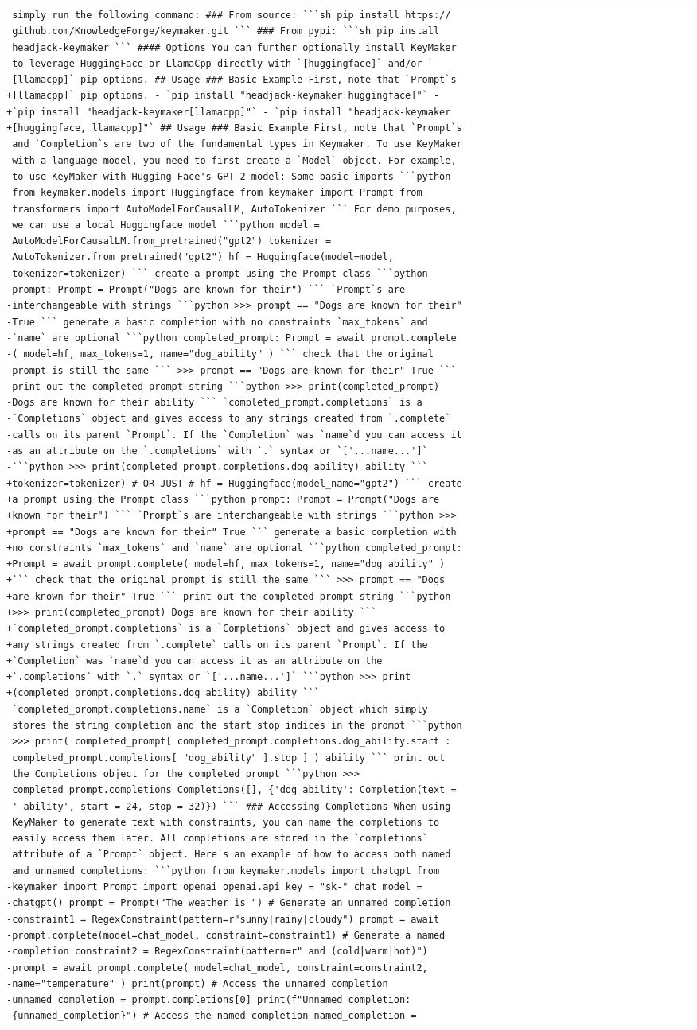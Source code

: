 ```
 simply run the following command: ### From source: ```sh pip install https://
 github.com/KnowledgeForge/keymaker.git ``` ### From pypi: ```sh pip install
 headjack-keymaker ``` #### Options You can further optionally install KeyMaker
 to leverage HuggingFace or LlamaCpp directly with `[huggingface]` and/or `
-[llamacpp]` pip options. ## Usage ### Basic Example First, note that `Prompt`s
+[llamacpp]` pip options. - `pip install "headjack-keymaker[huggingface]"` -
+`pip install "headjack-keymaker[llamacpp]"` - `pip install "headjack-keymaker
+[huggingface, llamacpp]"` ## Usage ### Basic Example First, note that `Prompt`s
 and `Completion`s are two of the fundamental types in Keymaker. To use KeyMaker
 with a language model, you need to first create a `Model` object. For example,
 to use KeyMaker with Hugging Face's GPT-2 model: Some basic imports ```python
 from keymaker.models import Huggingface from keymaker import Prompt from
 transformers import AutoModelForCausalLM, AutoTokenizer ``` For demo purposes,
 we can use a local Huggingface model ```python model =
 AutoModelForCausalLM.from_pretrained("gpt2") tokenizer =
 AutoTokenizer.from_pretrained("gpt2") hf = Huggingface(model=model,
-tokenizer=tokenizer) ``` create a prompt using the Prompt class ```python
-prompt: Prompt = Prompt("Dogs are known for their") ``` `Prompt`s are
-interchangeable with strings ```python >>> prompt == "Dogs are known for their"
-True ``` generate a basic completion with no constraints `max_tokens` and
-`name` are optional ```python completed_prompt: Prompt = await prompt.complete
-( model=hf, max_tokens=1, name="dog_ability" ) ``` check that the original
-prompt is still the same ``` >>> prompt == "Dogs are known for their" True ```
-print out the completed prompt string ```python >>> print(completed_prompt)
-Dogs are known for their ability ``` `completed_prompt.completions` is a
-`Completions` object and gives access to any strings created from `.complete`
-calls on its parent `Prompt`. If the `Completion` was `name`d you can access it
-as an attribute on the `.completions` with `.` syntax or `['...name...']`
-```python >>> print(completed_prompt.completions.dog_ability) ability ```
+tokenizer=tokenizer) # OR JUST # hf = Huggingface(model_name="gpt2") ``` create
+a prompt using the Prompt class ```python prompt: Prompt = Prompt("Dogs are
+known for their") ``` `Prompt`s are interchangeable with strings ```python >>>
+prompt == "Dogs are known for their" True ``` generate a basic completion with
+no constraints `max_tokens` and `name` are optional ```python completed_prompt:
+Prompt = await prompt.complete( model=hf, max_tokens=1, name="dog_ability" )
+``` check that the original prompt is still the same ``` >>> prompt == "Dogs
+are known for their" True ``` print out the completed prompt string ```python
+>>> print(completed_prompt) Dogs are known for their ability ```
+`completed_prompt.completions` is a `Completions` object and gives access to
+any strings created from `.complete` calls on its parent `Prompt`. If the
+`Completion` was `name`d you can access it as an attribute on the
+`.completions` with `.` syntax or `['...name...']` ```python >>> print
+(completed_prompt.completions.dog_ability) ability ```
 `completed_prompt.completions.name` is a `Completion` object which simply
 stores the string completion and the start stop indices in the prompt ```python
 >>> print( completed_prompt[ completed_prompt.completions.dog_ability.start :
 completed_prompt.completions[ "dog_ability" ].stop ] ) ability ``` print out
 the Completions object for the completed prompt ```python >>>
 completed_prompt.completions Completions([], {'dog_ability': Completion(text =
 ' ability', start = 24, stop = 32)}) ``` ### Accessing Completions When using
 KeyMaker to generate text with constraints, you can name the completions to
 easily access them later. All completions are stored in the `completions`
 attribute of a `Prompt` object. Here's an example of how to access both named
 and unnamed completions: ```python from keymaker.models import chatgpt from
-keymaker import Prompt import openai openai.api_key = "sk-" chat_model =
-chatgpt() prompt = Prompt("The weather is ") # Generate an unnamed completion
-constraint1 = RegexConstraint(pattern=r"sunny|rainy|cloudy") prompt = await
-prompt.complete(model=chat_model, constraint=constraint1) # Generate a named
-completion constraint2 = RegexConstraint(pattern=r" and (cold|warm|hot)")
-prompt = await prompt.complete( model=chat_model, constraint=constraint2,
-name="temperature" ) print(prompt) # Access the unnamed completion
-unnamed_completion = prompt.completions[0] print(f"Unnamed completion:
-{unnamed_completion}") # Access the named completion named_completion =
```